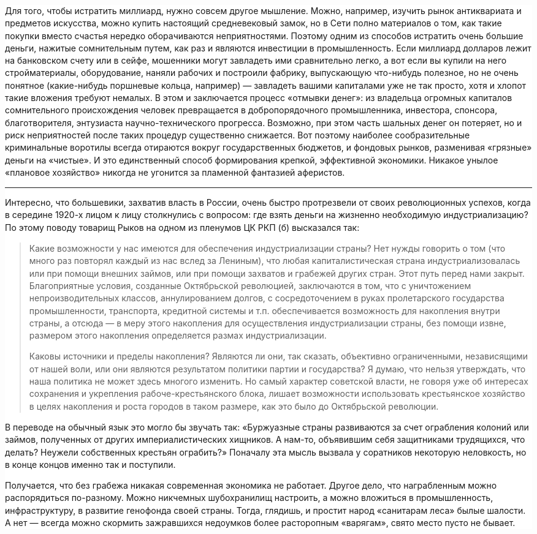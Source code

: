 Для того, чтобы истратить миллиард, нужно совсем другое мышление. Можно, например, изучить рынок антиквариата и предметов искусства, можно купить настоящий средневековый замок, но в Сети полно материалов о том, как такие покупки вместо счастья нередко оборачиваются неприятностями. Поэтому одним из способов истратить очень большие деньги, нажитые сомнительным путем, как раз и являются инвестиции в промышленность. Если миллиард долларов лежит на банковском счету или в сейфе, мошенники могут завладеть ими сравнительно легко, а вот если вы купили на него стройматериалы, оборудование, наняли рабочих и построили фабрику, выпускающую что-нибудь полезное, но не очень понятное (какие-нибудь поршневые кольца, например) — завладеть вашими капиталами уже не так просто, хотя и хлопот такие вложения требуют немалых. В этом и заключается процесс «отмывки денег»: из владельца огромных капиталов сомнительного происхождения человек превращается в добропорядочного промышленника, инвестора, спонсора, благотворителя, энтузиаста научно-технического прогресса. Возможно, при этом часть шальных денег он потеряет, но и риск неприятностей после таких процедур существенно снижается. Вот поэтому наиболее сообразительные криминальные воротилы всегда отираются вокруг государственных бюджетов, и фондовых рынков, разменивая «грязные» деньги на «чистые». И это единственный способ формирования крепкой, эффективной экономики. Никакое унылое «плановое хозяйство» никогда не угонится за пламенной фантазией аферистов.

***

Интересно, что большевики, захватив власть в России, очень быстро протрезвели от своих революционных успехов, когда в середине 1920-х лицом к лицу столкнулись с вопросом: где взять деньги на жизненно необходимую индустриализацию? По этому поводу товарищ Рыков на одном из пленумов ЦК РКП (б) высказался так:

> Какие возможности у нас имеются для обеспечения индустриализации страны? Нет нужды говорить о том (что много раз повторял каждый из нас вслед за Лениным), что любая капиталистическая страна индустриализовалась или при помощи внешних займов, или при помощи захватов и грабежей других стран. Этот путь перед нами закрыт. Благоприятные условия, созданные Октябрьской революцией, заключаются в том, что с уничтожением непроизводительных классов, аннулированием долгов, с сосредоточением в руках пролетарского государства промышленности, транспорта, кредитной системы и т.п. обеспечивается возможность для накопления внутри страны, а отсюда — в меру этого накопления для осуществления индустриализации страны, без помощи извне, размером этого накопления определяется размах индустриализации.
>
> Каковы источники и пределы накопления? Являются ли они, так сказать, объективно ограниченными, независящими от нашей воли, или они являются результатом политики партии и государства? Я думаю, что нельзя утверждать, что наша политика не может здесь многого изменить. Но самый характер советской власти, не говоря уже об интересах сохранения и укрепления рабоче-крестьянского блока, лишает возможности использовать крестьянское хозяйство в целях накопления и роста городов в таком размере, как это было до Октябрьской революции.

В переводе на обычный язык это могло бы звучать так: «Буржуазные страны развиваются за счет ограбления колоний или займов, полученных от других империалистических хищников. А нам-то, объявившим себя защитниками трудящихся, что делать? Неужели собственных крестьян ограбить?» Поначалу эта мысль вызвала у соратников некоторую неловкость, но в конце концов именно так и поступили.

Получается, что без грабежа никакая современная экономика не работает. Другое дело, что награбленным можно распорядиться по-разному. Можно никчемных шубохранилищ настроить, а можно вложиться в промышленность, инфраструктуру, в развитие генофонда своей страны. Тогда, глядишь, и простит народ «санитарам леса» былые шалости. А нет — всегда можно скормить зажравшихся недоумков более расторопным «варягам», свято место пусто не бывает.

